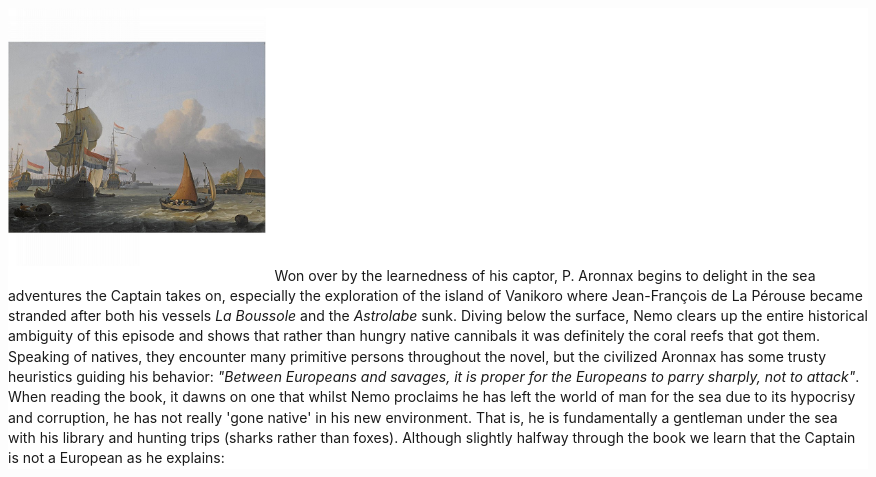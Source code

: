   <img src="/figures/art3.jpg" style="float: left; width: 30%; margin-right: 1%; margin-bottom: 0.5em;">
  </p>
</figure>
<br><br><br><br><br><br><br><br><br><br><br><br>

Won over by the learnedness of his captor, P. Aronnax begins to delight in the sea adventures the Captain takes on, especially the exploration of the island of Vanikoro where Jean-François de La Pérouse became stranded after both his vessels *La Boussole* and the *Astrolabe* sunk. Diving below the surface, Nemo clears up the entire historical ambiguity of this episode and shows that rather than hungry native cannibals it was definitely the coral reefs that got them. Speaking of natives, they encounter many primitive persons throughout the novel, but the civilized Aronnax has some trusty heuristics guiding his behavior: *"Between Europeans and savages, it is proper for the Europeans to parry sharply, not to attack"*. When reading the book, it dawns on one that whilst Nemo proclaims he has left the world of man for the sea due to its hypocrisy and corruption, he has not really 'gone native' in his new environment. That is, he is fundamentally a gentleman under the sea with his library and hunting trips (sharks rather than foxes). Although slightly halfway through the book we learn that the Captain is not a European as he explains:
